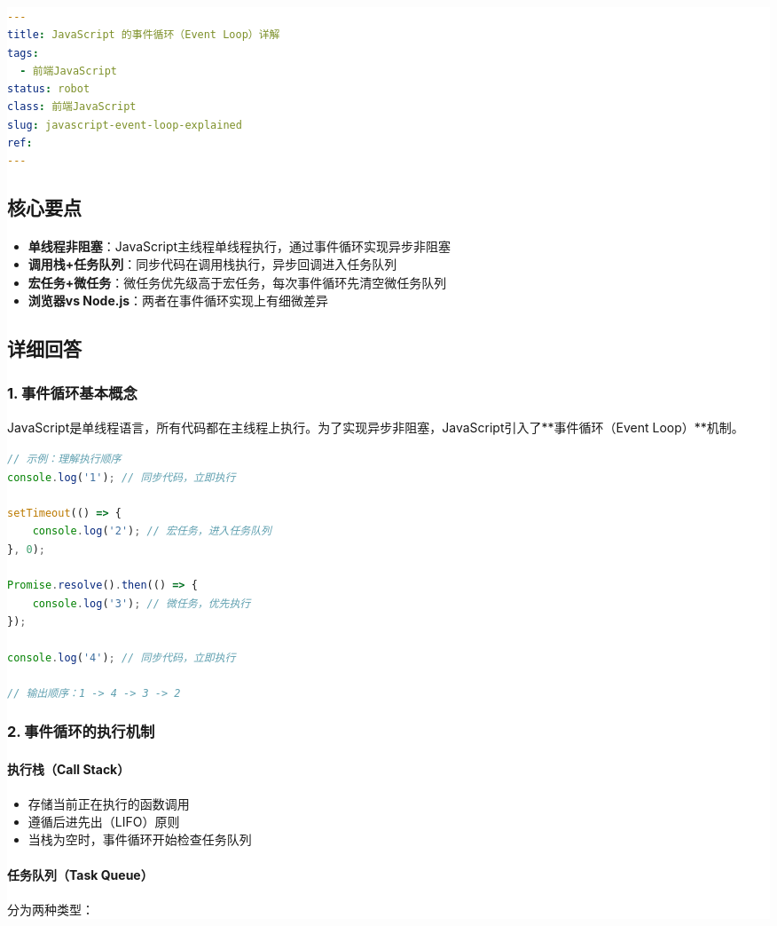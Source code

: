 ```yaml
---
title: JavaScript 的事件循环（Event Loop）详解
tags:
  - 前端JavaScript
status: robot
class: 前端JavaScript
slug: javascript-event-loop-explained
ref:
---
```


## 核心要点

- **单线程非阻塞**：JavaScript主线程单线程执行，通过事件循环实现异步非阻塞
- **调用栈+任务队列**：同步代码在调用栈执行，异步回调进入任务队列
- **宏任务+微任务**：微任务优先级高于宏任务，每次事件循环先清空微任务队列
- **浏览器vs Node.js**：两者在事件循环实现上有细微差异

## 详细回答

### 1. 事件循环基本概念

JavaScript是单线程语言，所有代码都在主线程上执行。为了实现异步非阻塞，JavaScript引入了**事件循环（Event Loop）**机制。

```javascript
// 示例：理解执行顺序
console.log('1'); // 同步代码，立即执行

setTimeout(() => {
    console.log('2'); // 宏任务，进入任务队列
}, 0);

Promise.resolve().then(() => {
    console.log('3'); // 微任务，优先执行
});

console.log('4'); // 同步代码，立即执行

// 输出顺序：1 -> 4 -> 3 -> 2
```

### 2. 事件循环的执行机制

#### 执行栈（Call Stack）
- 存储当前正在执行的函数调用
- 遵循后进先出（LIFO）原则
- 当栈为空时，事件循环开始检查任务队列

#### 任务队列（Task Queue）
分为两种类型：
